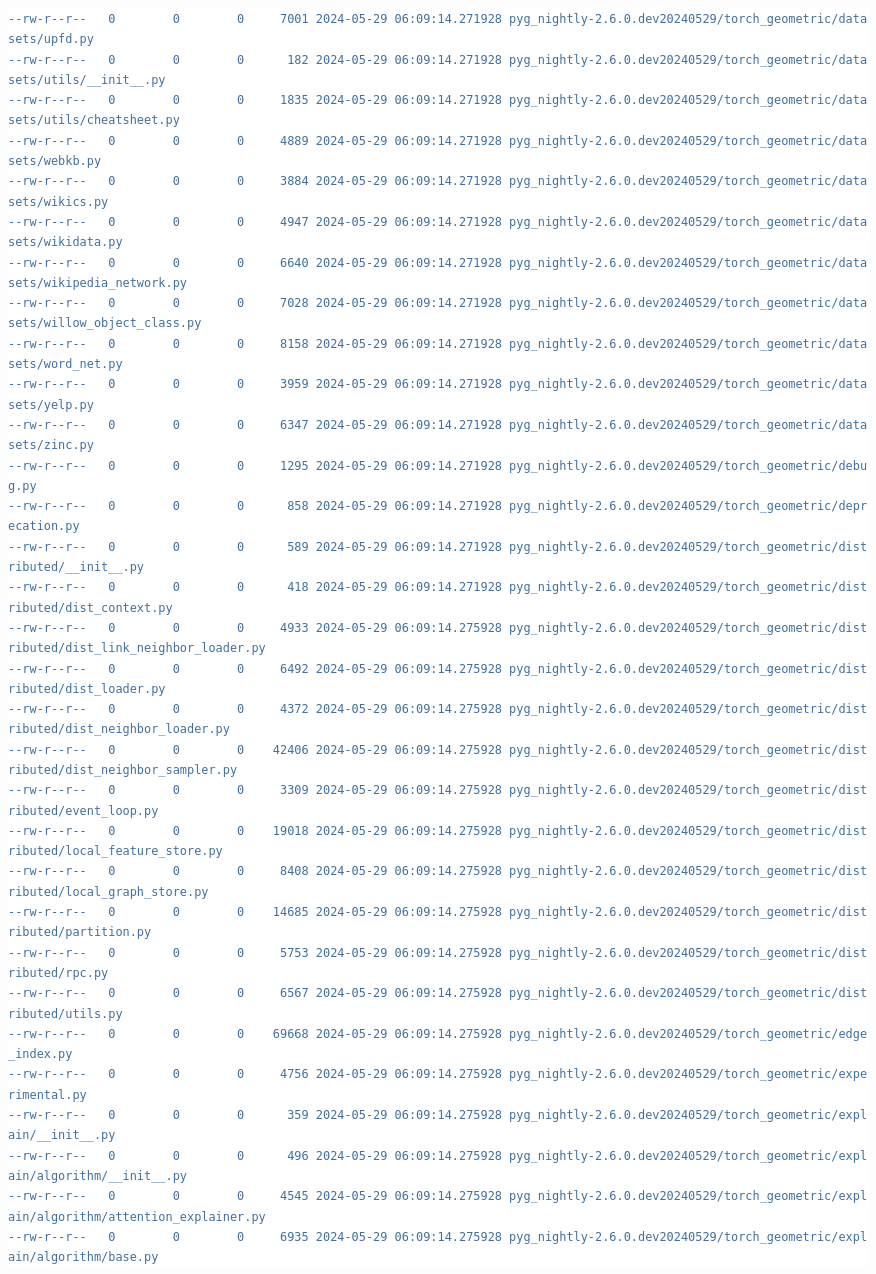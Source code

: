 ```diff
--rw-r--r--   0        0        0     7001 2024-05-29 06:09:14.271928 pyg_nightly-2.6.0.dev20240529/torch_geometric/datasets/upfd.py
--rw-r--r--   0        0        0      182 2024-05-29 06:09:14.271928 pyg_nightly-2.6.0.dev20240529/torch_geometric/datasets/utils/__init__.py
--rw-r--r--   0        0        0     1835 2024-05-29 06:09:14.271928 pyg_nightly-2.6.0.dev20240529/torch_geometric/datasets/utils/cheatsheet.py
--rw-r--r--   0        0        0     4889 2024-05-29 06:09:14.271928 pyg_nightly-2.6.0.dev20240529/torch_geometric/datasets/webkb.py
--rw-r--r--   0        0        0     3884 2024-05-29 06:09:14.271928 pyg_nightly-2.6.0.dev20240529/torch_geometric/datasets/wikics.py
--rw-r--r--   0        0        0     4947 2024-05-29 06:09:14.271928 pyg_nightly-2.6.0.dev20240529/torch_geometric/datasets/wikidata.py
--rw-r--r--   0        0        0     6640 2024-05-29 06:09:14.271928 pyg_nightly-2.6.0.dev20240529/torch_geometric/datasets/wikipedia_network.py
--rw-r--r--   0        0        0     7028 2024-05-29 06:09:14.271928 pyg_nightly-2.6.0.dev20240529/torch_geometric/datasets/willow_object_class.py
--rw-r--r--   0        0        0     8158 2024-05-29 06:09:14.271928 pyg_nightly-2.6.0.dev20240529/torch_geometric/datasets/word_net.py
--rw-r--r--   0        0        0     3959 2024-05-29 06:09:14.271928 pyg_nightly-2.6.0.dev20240529/torch_geometric/datasets/yelp.py
--rw-r--r--   0        0        0     6347 2024-05-29 06:09:14.271928 pyg_nightly-2.6.0.dev20240529/torch_geometric/datasets/zinc.py
--rw-r--r--   0        0        0     1295 2024-05-29 06:09:14.271928 pyg_nightly-2.6.0.dev20240529/torch_geometric/debug.py
--rw-r--r--   0        0        0      858 2024-05-29 06:09:14.271928 pyg_nightly-2.6.0.dev20240529/torch_geometric/deprecation.py
--rw-r--r--   0        0        0      589 2024-05-29 06:09:14.271928 pyg_nightly-2.6.0.dev20240529/torch_geometric/distributed/__init__.py
--rw-r--r--   0        0        0      418 2024-05-29 06:09:14.271928 pyg_nightly-2.6.0.dev20240529/torch_geometric/distributed/dist_context.py
--rw-r--r--   0        0        0     4933 2024-05-29 06:09:14.275928 pyg_nightly-2.6.0.dev20240529/torch_geometric/distributed/dist_link_neighbor_loader.py
--rw-r--r--   0        0        0     6492 2024-05-29 06:09:14.275928 pyg_nightly-2.6.0.dev20240529/torch_geometric/distributed/dist_loader.py
--rw-r--r--   0        0        0     4372 2024-05-29 06:09:14.275928 pyg_nightly-2.6.0.dev20240529/torch_geometric/distributed/dist_neighbor_loader.py
--rw-r--r--   0        0        0    42406 2024-05-29 06:09:14.275928 pyg_nightly-2.6.0.dev20240529/torch_geometric/distributed/dist_neighbor_sampler.py
--rw-r--r--   0        0        0     3309 2024-05-29 06:09:14.275928 pyg_nightly-2.6.0.dev20240529/torch_geometric/distributed/event_loop.py
--rw-r--r--   0        0        0    19018 2024-05-29 06:09:14.275928 pyg_nightly-2.6.0.dev20240529/torch_geometric/distributed/local_feature_store.py
--rw-r--r--   0        0        0     8408 2024-05-29 06:09:14.275928 pyg_nightly-2.6.0.dev20240529/torch_geometric/distributed/local_graph_store.py
--rw-r--r--   0        0        0    14685 2024-05-29 06:09:14.275928 pyg_nightly-2.6.0.dev20240529/torch_geometric/distributed/partition.py
--rw-r--r--   0        0        0     5753 2024-05-29 06:09:14.275928 pyg_nightly-2.6.0.dev20240529/torch_geometric/distributed/rpc.py
--rw-r--r--   0        0        0     6567 2024-05-29 06:09:14.275928 pyg_nightly-2.6.0.dev20240529/torch_geometric/distributed/utils.py
--rw-r--r--   0        0        0    69668 2024-05-29 06:09:14.275928 pyg_nightly-2.6.0.dev20240529/torch_geometric/edge_index.py
--rw-r--r--   0        0        0     4756 2024-05-29 06:09:14.275928 pyg_nightly-2.6.0.dev20240529/torch_geometric/experimental.py
--rw-r--r--   0        0        0      359 2024-05-29 06:09:14.275928 pyg_nightly-2.6.0.dev20240529/torch_geometric/explain/__init__.py
--rw-r--r--   0        0        0      496 2024-05-29 06:09:14.275928 pyg_nightly-2.6.0.dev20240529/torch_geometric/explain/algorithm/__init__.py
--rw-r--r--   0        0        0     4545 2024-05-29 06:09:14.275928 pyg_nightly-2.6.0.dev20240529/torch_geometric/explain/algorithm/attention_explainer.py
--rw-r--r--   0        0        0     6935 2024-05-29 06:09:14.275928 pyg_nightly-2.6.0.dev20240529/torch_geometric/explain/algorithm/base.py
```